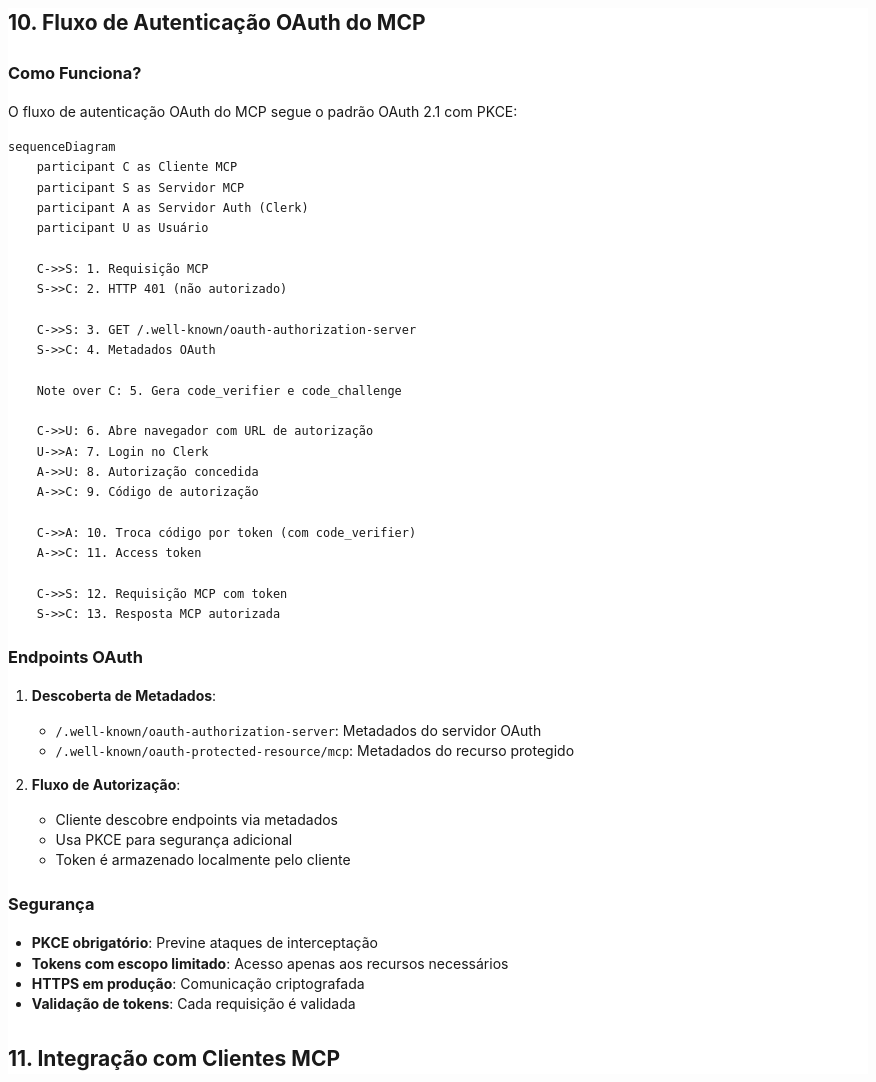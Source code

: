 ## 10. Fluxo de Autenticação OAuth do MCP

### Como Funciona?

O fluxo de autenticação OAuth do MCP segue o padrão OAuth 2.1 com PKCE:

```mermaid
sequenceDiagram
    participant C as Cliente MCP
    participant S as Servidor MCP
    participant A as Servidor Auth (Clerk)
    participant U as Usuário

    C->>S: 1. Requisição MCP
    S->>C: 2. HTTP 401 (não autorizado)

    C->>S: 3. GET /.well-known/oauth-authorization-server
    S->>C: 4. Metadados OAuth

    Note over C: 5. Gera code_verifier e code_challenge

    C->>U: 6. Abre navegador com URL de autorização
    U->>A: 7. Login no Clerk
    A->>U: 8. Autorização concedida
    A->>C: 9. Código de autorização

    C->>A: 10. Troca código por token (com code_verifier)
    A->>C: 11. Access token

    C->>S: 12. Requisição MCP com token
    S->>C: 13. Resposta MCP autorizada
```

### Endpoints OAuth

1. **Descoberta de Metadados**:

   - `/.well-known/oauth-authorization-server`: Metadados do servidor OAuth
   - `/.well-known/oauth-protected-resource/mcp`: Metadados do recurso protegido

2. **Fluxo de Autorização**:
   - Cliente descobre endpoints via metadados
   - Usa PKCE para segurança adicional
   - Token é armazenado localmente pelo cliente

### Segurança

- **PKCE obrigatório**: Previne ataques de interceptação
- **Tokens com escopo limitado**: Acesso apenas aos recursos necessários
- **HTTPS em produção**: Comunicação criptografada
- **Validação de tokens**: Cada requisição é validada

## 11. Integração com Clientes MCP
